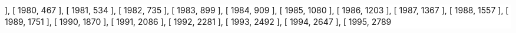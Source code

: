 ],
[
 1980,
467 
],
[
 1981,
534 
],
[
 1982,
735 
],
[
 1983,
899 
],
[
 1984,
909 
],
[
 1985,
1080 
],
[
 1986,
1203 
],
[
 1987,
1367 
],
[
 1988,
1557 
],
[
 1989,
1751 
],
[
 1990,
1870 
],
[
 1991,
2086 
],
[
 1992,
2281 
],
[
 1993,
2492 
],
[
 1994,
2647 
],
[
 1995,
2789 